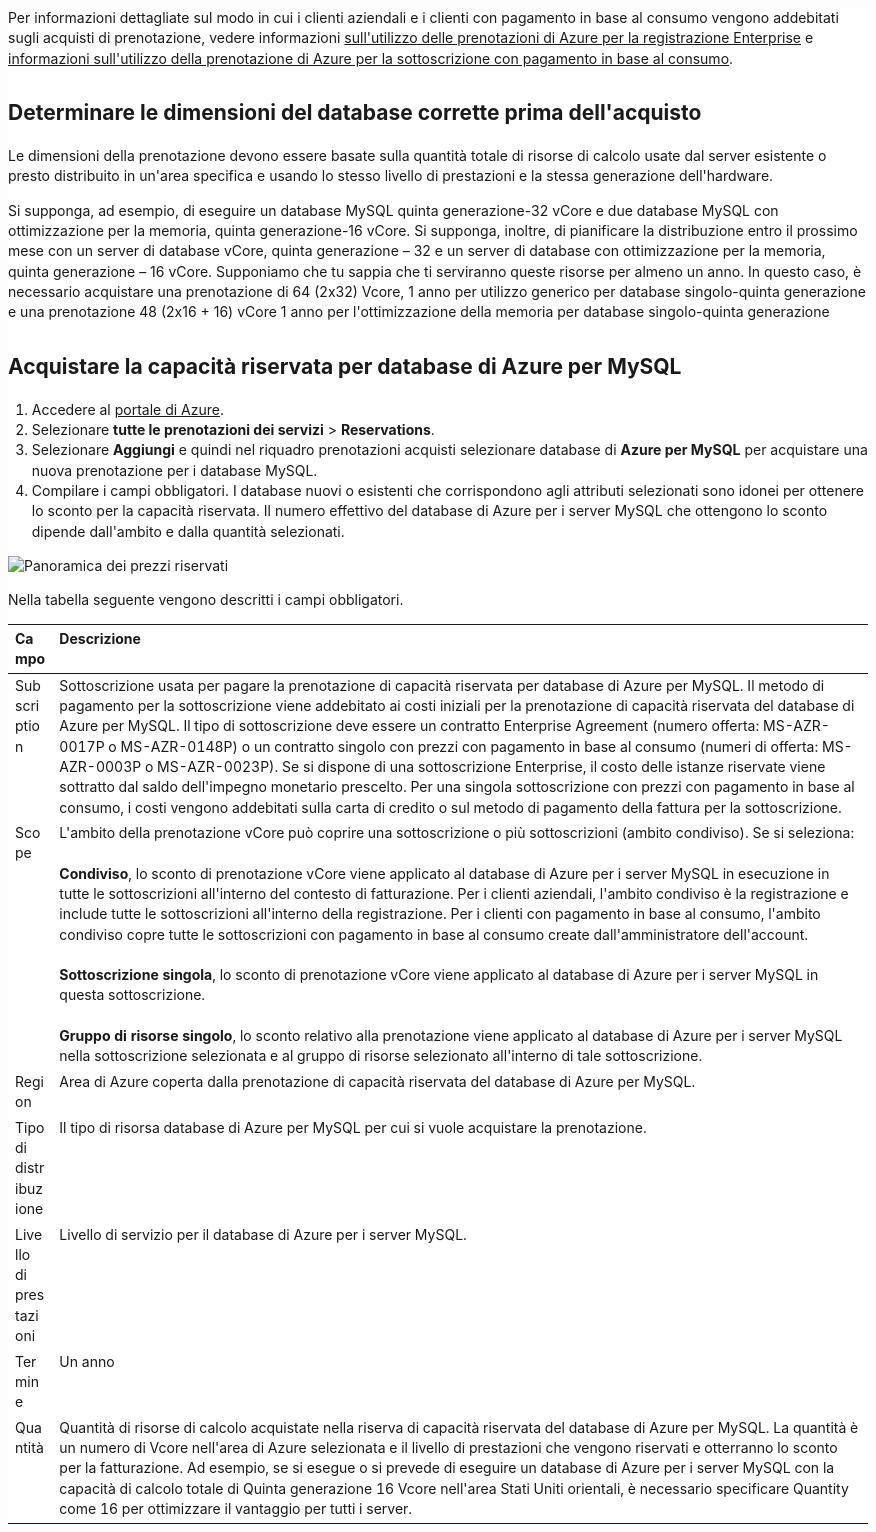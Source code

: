 Per informazioni dettagliate sul modo in cui i clienti aziendali e i clienti con pagamento in base al consumo vengono addebitati sugli acquisti di prenotazione, vedere informazioni [sull'utilizzo delle prenotazioni di Azure per la registrazione Enterprise](https://docs.microsoft.com/azure/billing/billing-understand-reserved-instance-usage-ea) e [informazioni sull'utilizzo della prenotazione di Azure per la sottoscrizione con pagamento in base al consumo](https://docs.microsoft.com/azure/billing/billing-understand-reserved-instance-usage).


## <a name="determine-the-right-database-size-before-purchase"></a>Determinare le dimensioni del database corrette prima dell'acquisto

Le dimensioni della prenotazione devono essere basate sulla quantità totale di risorse di calcolo usate dal server esistente o presto distribuito in un'area specifica e usando lo stesso livello di prestazioni e la stessa generazione dell'hardware.</br>

Si supponga, ad esempio, di eseguire un database MySQL quinta generazione-32 vCore e due database MySQL con ottimizzazione per la memoria, quinta generazione-16 vCore. Si supponga, inoltre, di pianificare la distribuzione entro il prossimo mese con un server di database vCore, quinta generazione – 32 e un server di database con ottimizzazione per la memoria, quinta generazione – 16 vCore. Supponiamo che tu sappia che ti serviranno queste risorse per almeno un anno. In questo caso, è necessario acquistare una prenotazione di 64 (2x32) Vcore, 1 anno per utilizzo generico per database singolo-quinta generazione e una prenotazione 48 (2x16 + 16) vCore 1 anno per l'ottimizzazione della memoria per database singolo-quinta generazione


## <a name="buy-azure-database-for-mysql-reserved-capacity"></a>Acquistare la capacità riservata per database di Azure per MySQL

1. Accedere al [portale di Azure](https://portal.azure.com/).
2. Selezionare **tutte le prenotazioni dei servizi** > **Reservations**.
3. Selezionare **Aggiungi** e quindi nel riquadro prenotazioni acquisti selezionare database di **Azure per MySQL** per acquistare una nuova prenotazione per i database MySQL.
4. Compilare i campi obbligatori. I database nuovi o esistenti che corrispondono agli attributi selezionati sono idonei per ottenere lo sconto per la capacità riservata. Il numero effettivo del database di Azure per i server MySQL che ottengono lo sconto dipende dall'ambito e dalla quantità selezionati.


![Panoramica dei prezzi riservati](media/concepts-reserved-pricing/mysql-reserved-price.png)


Nella tabella seguente vengono descritti i campi obbligatori.

| Campo | Descrizione |
| :------------ | :------- |
| Subscription   | Sottoscrizione usata per pagare la prenotazione di capacità riservata per database di Azure per MySQL. Il metodo di pagamento per la sottoscrizione viene addebitato ai costi iniziali per la prenotazione di capacità riservata del database di Azure per MySQL. Il tipo di sottoscrizione deve essere un contratto Enterprise Agreement (numero offerta: MS-AZR-0017P o MS-AZR-0148P) o un contratto singolo con prezzi con pagamento in base al consumo (numeri di offerta: MS-AZR-0003P o MS-AZR-0023P). Se si dispone di una sottoscrizione Enterprise, il costo delle istanze riservate viene sottratto dal saldo dell'impegno monetario prescelto. Per una singola sottoscrizione con prezzi con pagamento in base al consumo, i costi vengono addebitati sulla carta di credito o sul metodo di pagamento della fattura per la sottoscrizione.
| Scope | L'ambito della prenotazione vCore può coprire una sottoscrizione o più sottoscrizioni (ambito condiviso). Se si seleziona: </br></br> **Condiviso**, lo sconto di prenotazione vCore viene applicato al database di Azure per i server MySQL in esecuzione in tutte le sottoscrizioni all'interno del contesto di fatturazione. Per i clienti aziendali, l'ambito condiviso è la registrazione e include tutte le sottoscrizioni all'interno della registrazione. Per i clienti con pagamento in base al consumo, l'ambito condiviso copre tutte le sottoscrizioni con pagamento in base al consumo create dall'amministratore dell'account.</br></br> **Sottoscrizione singola**, lo sconto di prenotazione vCore viene applicato al database di Azure per i server MySQL in questa sottoscrizione. </br></br> **Gruppo di risorse singolo**, lo sconto relativo alla prenotazione viene applicato al database di Azure per i server MySQL nella sottoscrizione selezionata e al gruppo di risorse selezionato all'interno di tale sottoscrizione.
| Region | Area di Azure coperta dalla prenotazione di capacità riservata del database di Azure per MySQL.
| Tipo di distribuzione | Il tipo di risorsa database di Azure per MySQL per cui si vuole acquistare la prenotazione.
| Livello di prestazioni | Livello di servizio per il database di Azure per i server MySQL.
| Termine | Un anno
| Quantità | Quantità di risorse di calcolo acquistate nella riserva di capacità riservata del database di Azure per MySQL. La quantità è un numero di Vcore nell'area di Azure selezionata e il livello di prestazioni che vengono riservati e otterranno lo sconto per la fatturazione. Ad esempio, se si esegue o si prevede di eseguire un database di Azure per i server MySQL con la capacità di calcolo totale di Quinta generazione 16 Vcore nell'area Stati Uniti orientali, è necessario specificare Quantity come 16 per ottimizzare il vantaggio per tutti i server.
